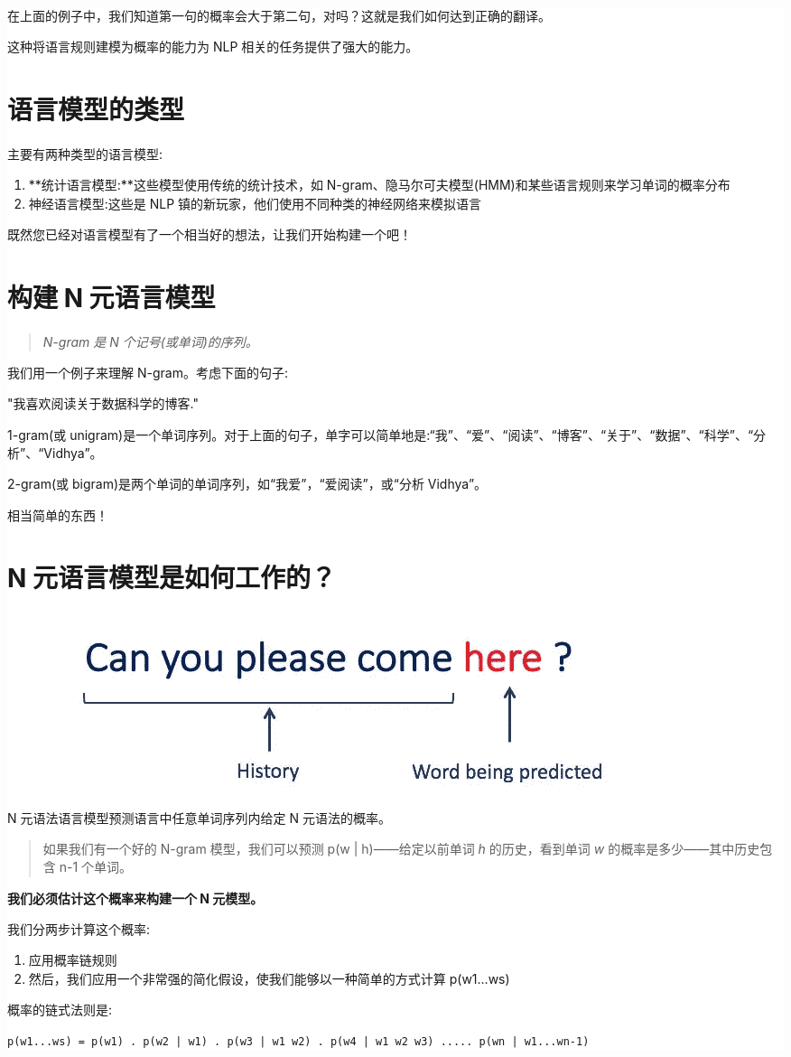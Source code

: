 在上面的例子中，我们知道第一句的概率会大于第二句，对吗？这就是我们如何达到正确的翻译。

这种将语言规则建模为概率的能力为 NLP 相关的任务提供了强大的能力。

# 语言模型的类型

主要有两种类型的语言模型:

1.  **统计语言模型:**这些模型使用传统的统计技术，如 N-gram、隐马尔可夫模型(HMM)和某些语言规则来学习单词的概率分布
2.  神经语言模型:这些是 NLP 镇的新玩家，他们使用不同种类的神经网络来模拟语言

既然您已经对语言模型有了一个相当好的想法，让我们开始构建一个吧！

# 构建 N 元语言模型

> *N-gram 是 N 个记号(或单词)的序列。*

我们用一个例子来理解 N-gram。考虑下面的句子:

"我喜欢阅读关于数据科学的博客."

1-gram(或 unigram)是一个单词序列。对于上面的句子，单字可以简单地是:“我”、“爱”、“阅读”、“博客”、“关于”、“数据”、“科学”、“分析”、“Vidhya”。

2-gram(或 bigram)是两个单词的单词序列，如“我爱”，“爱阅读”，或“分析 Vidhya”。

相当简单的东西！

# N 元语言模型是如何工作的？

![](img/545f3daabcb3d4e97ce9a023889c945a.png)

N 元语法语言模型预测语言中任意单词序列内给定 N 元语法的概率。

> 如果我们有一个好的 N-gram 模型，我们可以预测 p(w | h)——给定以前单词 *h* 的历史，看到单词 *w* 的概率是多少——其中历史包含 n-1 个单词。

**我们必须估计这个概率来构建一个 N 元模型。**

我们分两步计算这个概率:

1.  应用概率链规则
2.  然后，我们应用一个非常强的简化假设，使我们能够以一种简单的方式计算 p(w1…ws)

概率的链式法则是:

```
p(w1...ws) = p(w1) . p(w2 | w1) . p(w3 | w1 w2) . p(w4 | w1 w2 w3) ..... p(wn | w1...wn-1)
```
